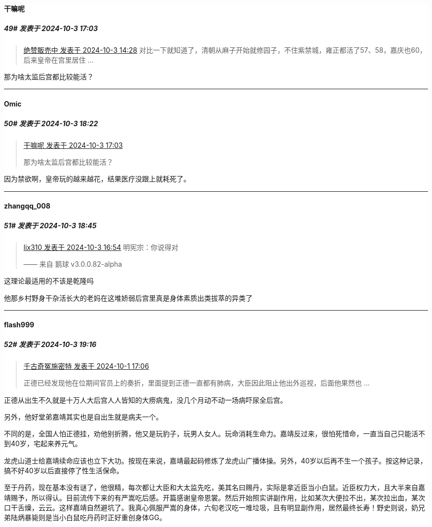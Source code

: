 ####  干嘛呢  
##### 49#       发表于 2024-10-3 17:03

<blockquote><a href="httphttps://bbs.saraba1st.com/2b/forum.php?mod=redirect&amp;goto=findpost&amp;pid=66367184&amp;ptid=2201692" target="_blank">绝赞販売中 发表于 2024-10-3 14:28</a>
对比一下就知道了，清朝从麻子开始就修园子，不住紫禁城，雍正都活了57、58，嘉庆也60，后来皇帝在宫里居住 ...</blockquote>
那为啥太监后宫都比较能活？


*****

####  Omic  
##### 50#       发表于 2024-10-3 18:22

<blockquote><a href="httphttps://bbs.saraba1st.com/2b/forum.php?mod=redirect&amp;goto=findpost&amp;pid=66367872&amp;ptid=2201692" target="_blank">干嘛呢 发表于 2024-10-3 17:03</a>

那为啥太监后宫都比较能活？</blockquote>
因为禁欲啊，皇帝玩的越来越花，结果医疗没跟上就耗死了。


*****

####  zhangqq_008  
##### 51#       发表于 2024-10-3 18:45

<blockquote><a href="httphttps://bbs.saraba1st.com/2b/forum.php?mod=redirect&amp;goto=findpost&amp;pid=66367835&amp;ptid=2201692" target="_blank">lix310 发表于 2024-10-3 16:54</a>
明宪宗：你说得对

—— 来自 鹅球 v3.0.0.82-alpha</blockquote>
这理论最适用的不该是乾隆吗

他那乡村野身干杂活长大的老妈在这堆娇弱后宫里真是身体素质出类拔萃的异类了


*****

####  flash999  
##### 52#       发表于 2024-10-3 19:16

<blockquote><a href="httphttps://bbs.saraba1st.com/2b/forum.php?mod=redirect&amp;goto=findpost&amp;pid=66355830&amp;ptid=2201692" target="_blank">千古奇冤施密特 发表于 2024-10-1 17:06</a>

正德已经发现他在位期间官员上的奏折，里面提到正德一直都有肺病，大臣因此阻止他出外巡视，后面他果然也 ...</blockquote>
正德从出生不久就是十万人大后宫人人皆知的大痨病鬼，没几个月动不动一场病吓尿全后宫。

另外，他好堂弟嘉靖其实也是自出生就是病夫一个。

不同的是，全国人怕正德挂，劝他别折腾，他又是玩豹子，玩男人女人。玩命消耗生命力。嘉靖反过来，很怕死惜命，一直当自己只能活不到40岁，宅起来养元气。

龙虎山道士给嘉靖续命应该也立下大功。按现在来说，嘉靖最起码修炼了龙虎山广播体操。另外，40岁以后再不生一个孩子。按这种记录，搞不好40岁以后直接停了性生活保命。

至于丹药，现在基本没有谜了，他很精，每次都让大臣和大太监先吃，美其名曰赐丹，实际是拿近臣当小白鼠。近臣权力大，且大半来自嘉靖赐予，所以得认。目前流传下来的有严嵩吃后感。开篇感谢皇帝恩裳。然后开始照实讲副作用，比如某次大便拉不出，某次拉出血，某次口干舌燥，云云。这样嘉靖自然避坑了。我真心佩服严嵩的身体，六旬老汉吃一堆垃圾，且有明显副作用，居然最终长寿！野史则说，奶兄弟陆炳暴毙则是当小白鼠吃丹药时正好重创身体GG。

